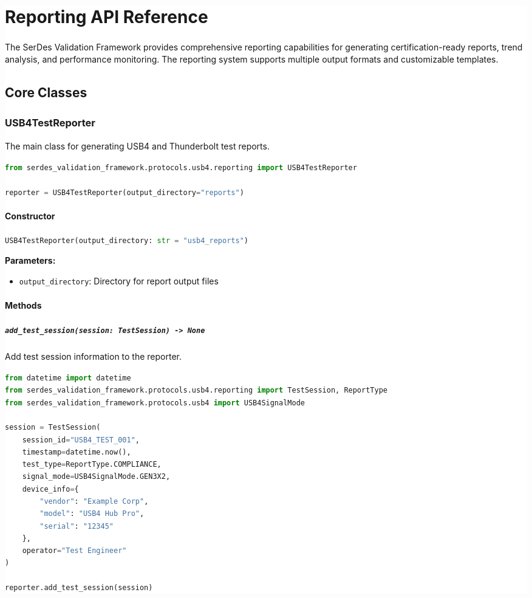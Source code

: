 # Reporting API Reference

The SerDes Validation Framework provides comprehensive reporting capabilities for generating certification-ready reports, trend analysis, and performance monitoring. The reporting system supports multiple output formats and customizable templates.

## Core Classes

### USB4TestReporter

The main class for generating USB4 and Thunderbolt test reports.

```python
from serdes_validation_framework.protocols.usb4.reporting import USB4TestReporter

reporter = USB4TestReporter(output_directory="reports")
```

#### Constructor

```python
USB4TestReporter(output_directory: str = "usb4_reports")
```

**Parameters:**
- `output_directory`: Directory for report output files

#### Methods

##### `add_test_session(session: TestSession) -> None`

Add test session information to the reporter.

```python
from datetime import datetime
from serdes_validation_framework.protocols.usb4.reporting import TestSession, ReportType
from serdes_validation_framework.protocols.usb4 import USB4SignalMode

session = TestSession(
    session_id="USB4_TEST_001",
    timestamp=datetime.now(),
    test_type=ReportType.COMPLIANCE,
    signal_mode=USB4SignalMode.GEN3X2,
    device_info={
        "vendor": "Example Corp",
        "model": "USB4 Hub Pro",
        "serial": "12345"
    },
    operator="Test Engineer"
)

reporter.add_test_session(session)
```
